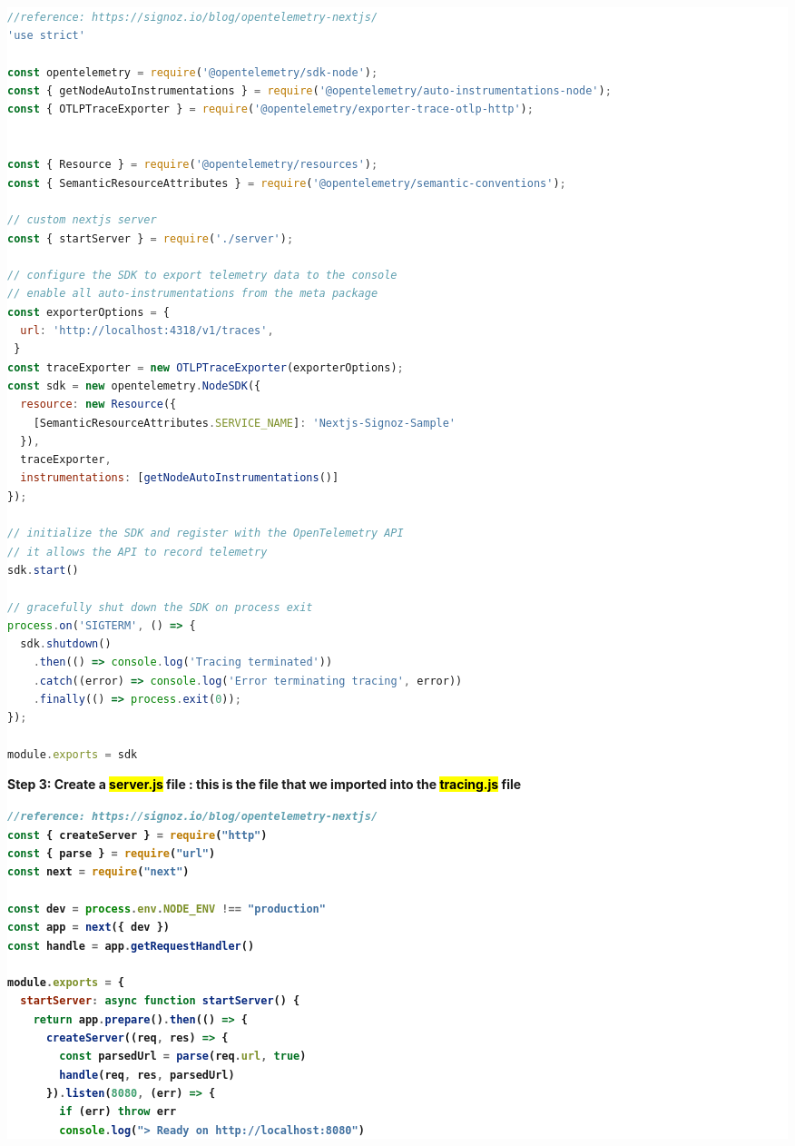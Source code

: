 ```js
//reference: https://signoz.io/blog/opentelemetry-nextjs/
'use strict'

const opentelemetry = require('@opentelemetry/sdk-node');
const { getNodeAutoInstrumentations } = require('@opentelemetry/auto-instrumentations-node');
const { OTLPTraceExporter } = require('@opentelemetry/exporter-trace-otlp-http');


const { Resource } = require('@opentelemetry/resources');
const { SemanticResourceAttributes } = require('@opentelemetry/semantic-conventions');

// custom nextjs server
const { startServer } = require('./server');

// configure the SDK to export telemetry data to the console
// enable all auto-instrumentations from the meta package
const exporterOptions = {
  url: 'http://localhost:4318/v1/traces',
 }
const traceExporter = new OTLPTraceExporter(exporterOptions);
const sdk = new opentelemetry.NodeSDK({
  resource: new Resource({
    [SemanticResourceAttributes.SERVICE_NAME]: 'Nextjs-Signoz-Sample'
  }),
  traceExporter,
  instrumentations: [getNodeAutoInstrumentations()]
});

// initialize the SDK and register with the OpenTelemetry API
// it allows the API to record telemetry
sdk.start()

// gracefully shut down the SDK on process exit
process.on('SIGTERM', () => {
  sdk.shutdown()
    .then(() => console.log('Tracing terminated'))
    .catch((error) => console.log('Error terminating tracing', error))
    .finally(() => process.exit(0));
});

module.exports = sdk
```
<strong>Step 3: Create a <mark>server.js</mark> file : this is the file that we imported into the <mark>tracing.js</mark> file

```js
//reference: https://signoz.io/blog/opentelemetry-nextjs/
const { createServer } = require("http")
const { parse } = require("url")
const next = require("next")

const dev = process.env.NODE_ENV !== "production"
const app = next({ dev })
const handle = app.getRequestHandler()

module.exports = {
  startServer: async function startServer() {
    return app.prepare().then(() => {
      createServer((req, res) => {
        const parsedUrl = parse(req.url, true)
        handle(req, res, parsedUrl)
      }).listen(8080, (err) => {
        if (err) throw err
        console.log("> Ready on http://localhost:8080")
```
